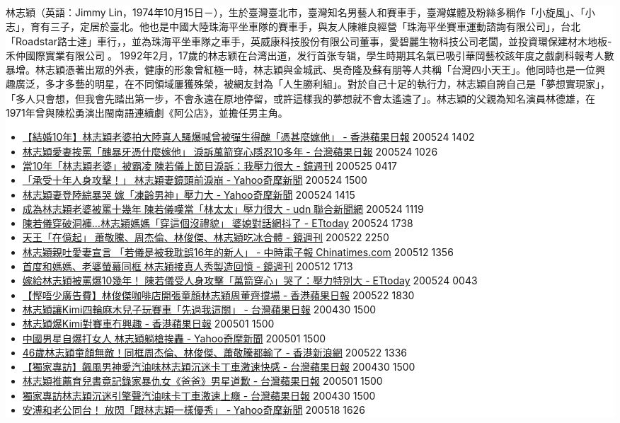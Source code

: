林志穎（英語：Jimmy Lin，1974年10月15日－），生於臺灣臺北市，臺灣知名男藝人和賽車手，臺灣媒體及粉絲多稱作「小旋風」、「小志」，育有三子，定居於臺北。他也是中國大陸珠海平坐車隊的賽車手，與友人陳維良經營「珠海平坐賽車運動諮詢有限公司」，台北「Roadstar路士達」車行，，並為珠海平坐車隊之車手，英威康科技股份有限公司董事，愛碧麗生物科技公司老闆，並投資環保建材木地板-禾仲國際實業有限公司 。
1992年2月，17歲的林志颖在台湾出道，发行首张专辑，學生時期其名氣已吸引華岡藝校該年度之戲劇科報考人數暴增。林志穎憑著出眾的外表，健康的形象曾紅極一時，林志穎與金城武、吳奇隆及蘇有朋等人共稱「台灣四小天王」。他同時也是一位興趣廣泛，多才多藝的明星，在不同領域屢獲殊榮，被網友封為「人生勝利組」。對於自己十足的執行力，林志穎自誇自己是「夢想實現家」，「多人只會想，但我會先踏出第一步，不會永遠在原地停留，或許這樣我的夢想就不會太遙遠了」。林志穎的父親為知名演員林德雄，在1971年曾與陳松勇演出閩南語連續劇《阿公店》，並擔任男主角。
- [【結婚10年】林志穎老婆拍大陸真人騷爆喊曾被彈生得醜「憑甚麼嫁他」 - 香港蘋果日報](https://hk.appledaily.com/entertainment/20200524/HGOVGHQSVHUBL2VV3RL2RL74HI/ "【結婚10年】林志穎老婆拍大陸真人騷爆喊曾被彈生得醜「憑甚麼嫁他」 - 香港蘋果日報") 200524 1402
- [林志穎愛妻挨罵「醜暴牙憑什麼嫁他」 淚訴萬箭穿心隱忍10多年 - 台灣蘋果日報](https://tw.appledaily.com/entertainment/20200524/X6WJTUBUCUDUUKSY6HR3BLCZCU/ "林志穎愛妻挨罵「醜暴牙憑什麼嫁他」 淚訴萬箭穿心隱忍10多年 - 台灣蘋果日報") 200524 1026
- [當10年「林志穎老婆」被霸凌 陳若儀上節目淚訴：我壓力很大 - 鏡週刊](https://www.mirrormedia.mg/story/20200524ent008/ "當10年「林志穎老婆」被霸凌 陳若儀上節目淚訴：我壓力很大 - 鏡週刊") 200525 0417
- [「承受十年人身攻擊！」 林志穎妻鏡頭前淚崩 - Yahoo奇摩新聞](https://tw.news.yahoo.com/%E6%89%BF%E5%8F%97%E5%8D%81%E5%B9%B4%E4%BA%BA%E8%BA%AB%E6%94%BB%E6%93%8A-%E6%9E%97%E5%BF%97%E7%A9%8E%E5%A6%BB%E9%8F%A1%E9%A0%AD%E5%89%8D%E6%B7%9A%E5%B4%A9-025443380.html "「承受十年人身攻擊！」 林志穎妻鏡頭前淚崩 - Yahoo奇摩新聞") 200524 1500
- [林志穎妻登陸綜暴哭 嫁「凍齡男神」壓力大 - Yahoo奇摩新聞](https://tw.news.yahoo.com/%E6%9E%97%E5%BF%97%E7%A9%8E%E5%A6%BB%E7%99%BB%E9%99%B8%E7%B6%9C%E6%9A%B4%E5%93%AD-%E5%AB%81-%E5%87%8D%E9%BD%A1%E7%94%B7%E7%A5%9E-%E5%A3%93%E5%8A%9B%E5%A4%A7-055331794.html "林志穎妻登陸綜暴哭 嫁「凍齡男神」壓力大 - Yahoo奇摩新聞") 200524 1415
- [成為林志穎老婆被罵十幾年 陳若儀嘆當「林太太」壓力很大 - udn 聯合新聞網](https://stars.udn.com/star/story/10091/4586405?from=udn-ch1_breaknews-1-cate8-news "成為林志穎老婆被罵十幾年 陳若儀嘆當「林太太」壓力很大 - udn 聯合新聞網") 200524 1119
- [陳若儀穿破洞褲…林志穎媽媽「穿這個沒禮貌」 婆媳對話網抖了 - ETtoday](https://www.ettoday.net/news/20200524/1721598.htm "陳若儀穿破洞褲…林志穎媽媽「穿這個沒禮貌」 婆媳對話網抖了 - ETtoday") 200524 1738
- [天王「在億起」 蕭敬騰、周杰倫、林俊傑、林志穎吃冰合體 - 鏡週刊](https://www.mirrormedia.mg/story/20200522ent003/ "天王「在億起」 蕭敬騰、周杰倫、林俊傑、林志穎吃冰合體 - 鏡週刊") 200522 2250
- [林志穎親吐愛妻宣言 「若儀是被我耽誤16年的新人」 - 中時電子報 Chinatimes.com](https://www.chinatimes.com/realtimenews/20200512002865-260404 "林志穎親吐愛妻宣言 「若儀是被我耽誤16年的新人」 - 中時電子報 Chinatimes.com") 200512 1356
- [首度和媽媽、老婆螢幕同框 林志穎接真人秀製造回憶 - 鏡週刊](https://www.mirrormedia.mg/story/20200512ent032/ "首度和媽媽、老婆螢幕同框 林志穎接真人秀製造回憶 - 鏡週刊") 200512 1713
- [嫁給林志穎被罵爆10幾年！ 陳若儀受人身攻擊「萬箭穿心」哭了：壓力特別大 - ETtoday](https://www.ettoday.net/news/20200524/1721223.htm "嫁給林志穎被罵爆10幾年！ 陳若儀受人身攻擊「萬箭穿心」哭了：壓力特別大 - ETtoday") 200524 0043
- [【慳唔少廣告費】林俊傑咖啡店開張童顏林志穎周董齊撐場 - 香港蘋果日報](https://hk.appledaily.com/entertainment/20200522/35QHWIFFTOEGEAOGZ7FVX3LQWY/ "【慳唔少廣告費】林俊傑咖啡店開張童顏林志穎周董齊撐場 - 香港蘋果日報") 200522 1830
- [林志穎讓Kimi四輪麻木兒子玩賽車「先過我這關」 - 台灣蘋果日報](https://tw.appledaily.com/entertainment/20200430/BGATM3AM6ZEKT2LXVWPLNJY7ME/ "林志穎讓Kimi四輪麻木兒子玩賽車「先過我這關」 - 台灣蘋果日報") 200430 1500
- [林志穎爆Kimi對賽車冇興趣 - 香港蘋果日報](https://hk.appledaily.com/entertainment/20200501/QXQFJXJF7UNMTICRTHFIBT7T6M/ "林志穎爆Kimi對賽車冇興趣 - 香港蘋果日報") 200501 1500
- [中國男星自爆打女人 林志穎躺槍挨轟 - Yahoo奇摩新聞](https://tw.news.yahoo.com/%E4%B8%AD%E5%9C%8B%E7%94%B7%E6%98%9F%E8%87%AA%E7%88%86%E6%89%93%E5%A5%B3%E4%BA%BA-%E6%9E%97%E5%BF%97%E7%A9%8E%E8%BA%BA%E6%A7%8D%E6%8C%A8%E8%BD%9F-031504740.html "中國男星自爆打女人 林志穎躺槍挨轟 - Yahoo奇摩新聞") 200501 1500
- [46歲林志穎童顏無敵！同框周杰倫、林俊傑、蕭敬騰都輸了 - 香港新浪網](https://sina.com.hk/news/article/20200522/0/3/53/46%E6%AD%B2%E6%9E%97%E5%BF%97%E7%A9%8E%E7%AB%A5%E9%A1%8F%E7%84%A1%E6%95%B5%E5%90%8C%E6%A1%86%E5%91%A8%E6%9D%B0%E5%80%AB%E6%9E%97%E4%BF%8A%E5%82%91%E8%95%AD%E6%95%AC%E9%A8%B0%E9%83%BD%E8%BC%B8%E4%BA%86-11695632.html "46歲林志穎童顏無敵！同框周杰倫、林俊傑、蕭敬騰都輸了 - 香港新浪網") 200522 1336
- [【獨家專訪】飆風男神愛汽油味林志穎沉迷卡丁車激速快感 - 台灣蘋果日報](https://tw.appledaily.com/entertainment/20200430/LB7WG7JKDFQ3R3SYLAZMNLX46Q/ "【獨家專訪】飆風男神愛汽油味林志穎沉迷卡丁車激速快感 - 台灣蘋果日報") 200430 1500
- [林志穎推薦育兒書竟記錄家暴仇女《爸爸》男星道歉 - 台灣蘋果日報](https://tw.appledaily.com/entertainment/20200501/HYMRSKCJ6JH3S27AVLNWHCZNMI/ "林志穎推薦育兒書竟記錄家暴仇女《爸爸》男星道歉 - 台灣蘋果日報") 200501 1500
- [獨家專訪林志穎沉迷引擎聲汽油味卡丁車激速上癮 - 台灣蘋果日報](https://tw.appledaily.com/entertainment/20200430/LT44EWZFHV2DFDQMUSN25JVLLI/ "獨家專訪林志穎沉迷引擎聲汽油味卡丁車激速上癮 - 台灣蘋果日報") 200430 1500
- [安溥和老公同台！ 放閃「跟林志穎一樣優秀」 - Yahoo奇摩新聞](https://tw.news.yahoo.com/%E5%AE%89%E6%BA%A5%E5%92%8C%E8%80%81%E5%85%AC%E5%90%8C%E5%8F%B0-%E6%94%BE%E9%96%83%E8%B7%9F%E6%9E%97%E5%BF%97%E7%A9%8E%E4%B8%80%E6%A8%A3%E5%84%AA%E7%A7%80-082603887.html "安溥和老公同台！ 放閃「跟林志穎一樣優秀」 - Yahoo奇摩新聞") 200518 1626
